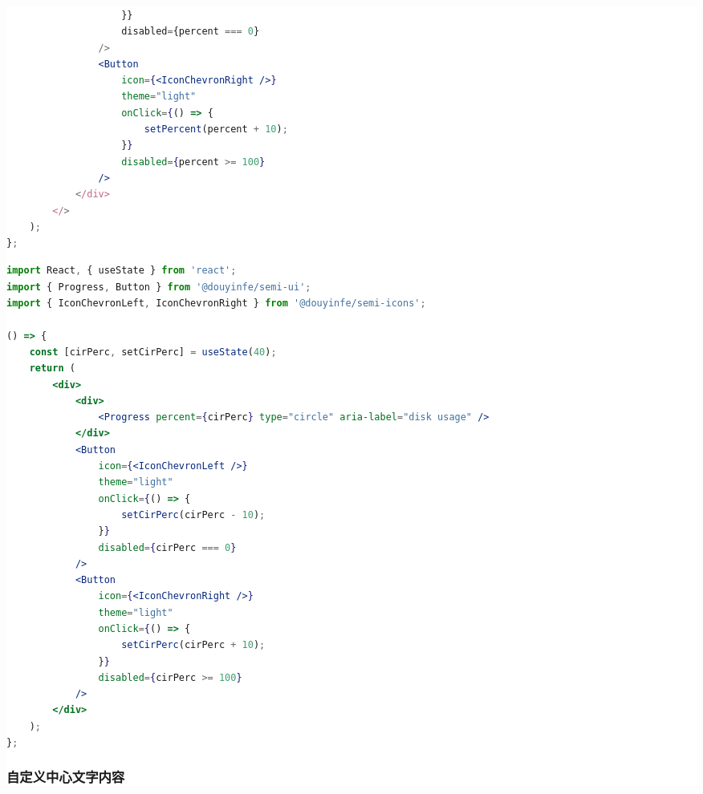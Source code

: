 ```jsx live=true
                    }}
                    disabled={percent === 0}
                />
                <Button
                    icon={<IconChevronRight />}
                    theme="light"
                    onClick={() => {
                        setPercent(percent + 10);
                    }}
                    disabled={percent >= 100}
                />
            </div>
        </>
    );
};
```

```jsx live=true
import React, { useState } from 'react';
import { Progress, Button } from '@douyinfe/semi-ui';
import { IconChevronLeft, IconChevronRight } from '@douyinfe/semi-icons';

() => {
    const [cirPerc, setCirPerc] = useState(40);
    return (
        <div>
            <div>
                <Progress percent={cirPerc} type="circle" aria-label="disk usage" />
            </div>
            <Button
                icon={<IconChevronLeft />}
                theme="light"
                onClick={() => {
                    setCirPerc(cirPerc - 10);
                }}
                disabled={cirPerc === 0}
            />
            <Button
                icon={<IconChevronRight />}
                theme="light"
                onClick={() => {
                    setCirPerc(cirPerc + 10);
                }}
                disabled={cirPerc >= 100}
            />
        </div>
    );
};
```

### 自定义中心文字内容
